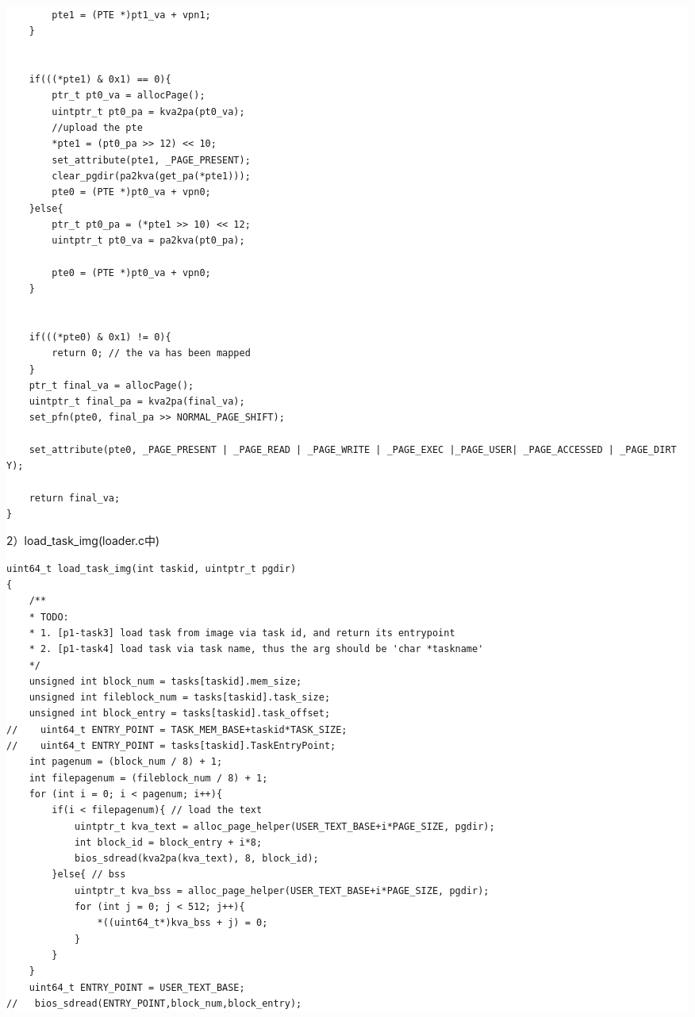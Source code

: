             pte1 = (PTE *)pt1_va + vpn1;
        }


        if(((*pte1) & 0x1) == 0){
            ptr_t pt0_va = allocPage();
            uintptr_t pt0_pa = kva2pa(pt0_va);
            //upload the pte
            *pte1 = (pt0_pa >> 12) << 10;
            set_attribute(pte1, _PAGE_PRESENT);
            clear_pgdir(pa2kva(get_pa(*pte1)));
            pte0 = (PTE *)pt0_va + vpn0;
        }else{
            ptr_t pt0_pa = (*pte1 >> 10) << 12;
            uintptr_t pt0_va = pa2kva(pt0_pa);

            pte0 = (PTE *)pt0_va + vpn0;
        }


        if(((*pte0) & 0x1) != 0){
            return 0; // the va has been mapped
        }
        ptr_t final_va = allocPage();
        uintptr_t final_pa = kva2pa(final_va);
        set_pfn(pte0, final_pa >> NORMAL_PAGE_SHIFT);

        set_attribute(pte0, _PAGE_PRESENT | _PAGE_READ | _PAGE_WRITE | _PAGE_EXEC |_PAGE_USER| _PAGE_ACCESSED | _PAGE_DIRTY);

        return final_va;
    }


2）load_task_img(loader.c中)

    uint64_t load_task_img(int taskid, uintptr_t pgdir)
    {
        /**
        * TODO:
        * 1. [p1-task3] load task from image via task id, and return its entrypoint
        * 2. [p1-task4] load task via task name, thus the arg should be 'char *taskname'
        */
        unsigned int block_num = tasks[taskid].mem_size;
        unsigned int fileblock_num = tasks[taskid].task_size;
        unsigned int block_entry = tasks[taskid].task_offset;
    //    uint64_t ENTRY_POINT = TASK_MEM_BASE+taskid*TASK_SIZE;
    //    uint64_t ENTRY_POINT = tasks[taskid].TaskEntryPoint;
        int pagenum = (block_num / 8) + 1;
        int filepagenum = (fileblock_num / 8) + 1;
        for (int i = 0; i < pagenum; i++){
            if(i < filepagenum){ // load the text
                uintptr_t kva_text = alloc_page_helper(USER_TEXT_BASE+i*PAGE_SIZE, pgdir);
                int block_id = block_entry + i*8;
                bios_sdread(kva2pa(kva_text), 8, block_id);
            }else{ // bss
                uintptr_t kva_bss = alloc_page_helper(USER_TEXT_BASE+i*PAGE_SIZE, pgdir);
                for (int j = 0; j < 512; j++){
                    *((uint64_t*)kva_bss + j) = 0;
                }
            }
        }
        uint64_t ENTRY_POINT = USER_TEXT_BASE;
    //   bios_sdread(ENTRY_POINT,block_num,block_entry);
